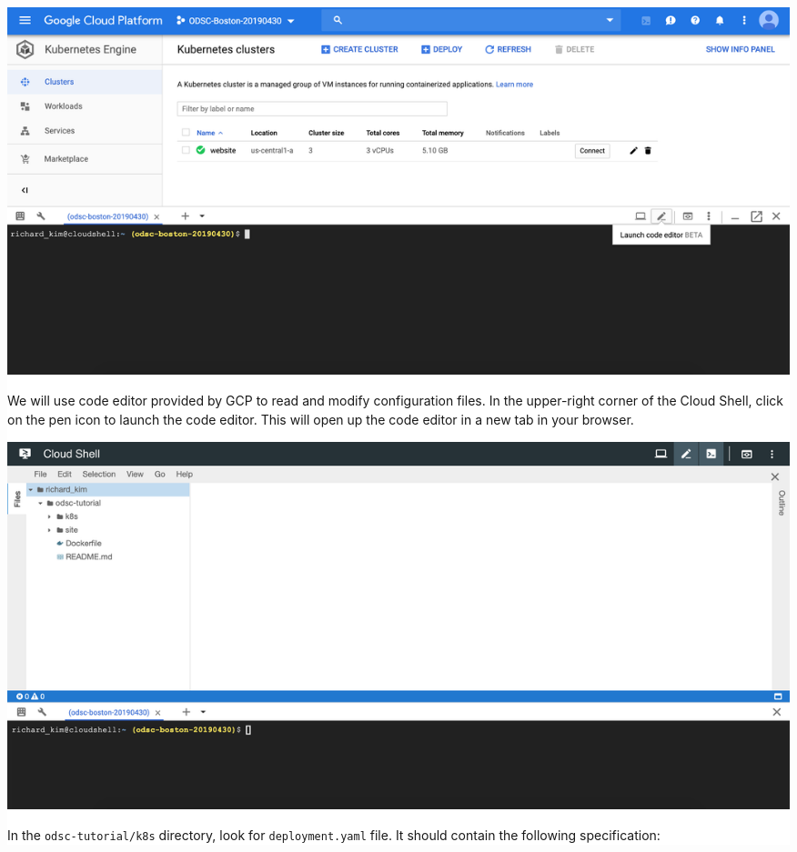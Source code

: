 <img src="./images/launch-code-editor.png" alt="Launch Code Editor" class="img" />

We will use code editor provided by GCP to read and modify configuration files. In the upper-right corner of the Cloud Shell, click on the pen icon to launch the code editor. This will open up the code editor in a new tab in your browser.

<img src="./images/code-editor.png" alt="Code Editor" class="img" />

In the `odsc-tutorial/k8s` directory, look for `deployment.yaml` file. It should contain the following specification:
